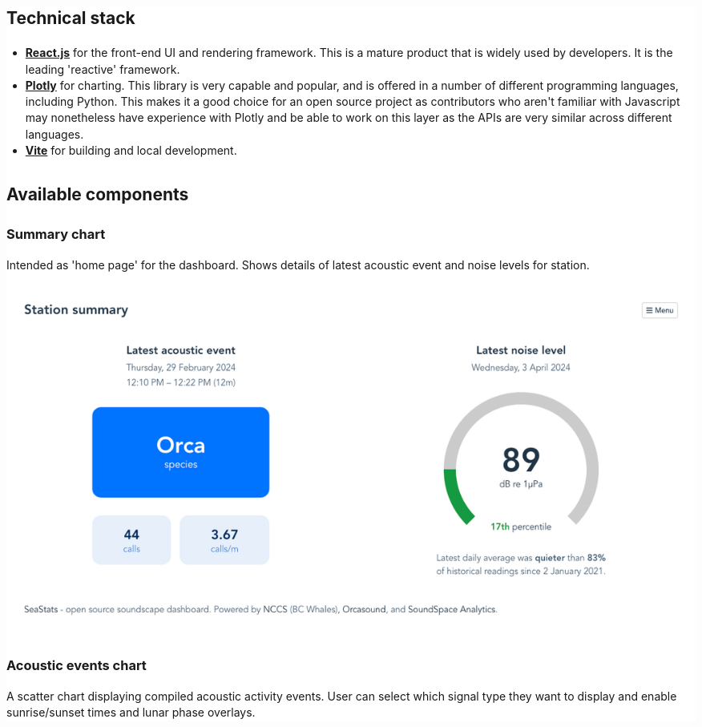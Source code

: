 ## Technical stack

- [**React.js**](https://reactjs.org/) for the front-end UI and rendering framework. This is a mature product that is widely used by developers. It is the leading 'reactive' framework.
- [**Plotly**](https://plotly.com/javascript/react/) for charting. This library is very capable and popular, and is offered in a number of different programming languages, including Python. This makes it a good choice for an open source project as contributors who aren't familiar with Javascript may nonetheless have experience with Plotly and be able to work on this layer as the APIs are very similar across different languages.
- [**Vite**](https://vitejs.dev/guide/) for building and local development.

## Available components

### Summary chart

Intended as 'home page' for the dashboard. Shows details of latest acoustic event and noise levels for station.

![Screenshot of summary chart](docs/images/chart-summary.png)

### Acoustic events chart

A scatter chart displaying compiled acoustic activity events. User can select which signal type they want to display and enable sunrise/sunset times and lunar phase overlays.
